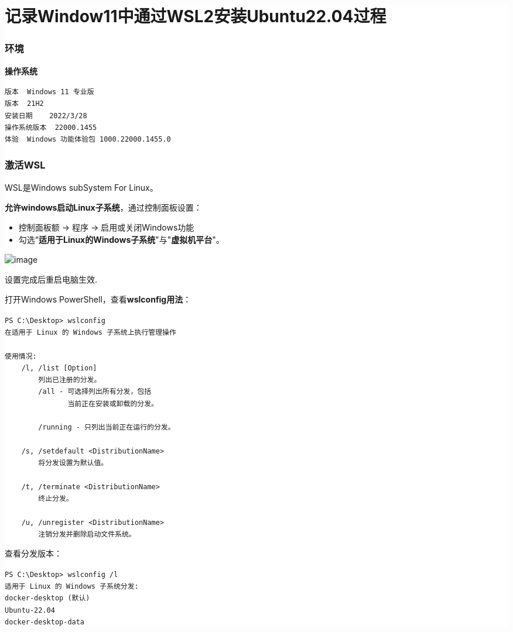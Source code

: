 # 记录Window11中通过WSL2安装Ubuntu22.04过程

### 环境

**操作系统**

    版本	Windows 11 专业版
    版本	21H2
    安装日期	2022/3/28
    操作系统版本	22000.1455
    体验	Windows 功能体验包 1000.22000.1455.0

### 激活WSL

WSL是Windows subSystem For Linux。

**允许windows启动Linux子系统**，通过控制面板设置：

* 控制面板额 -> 程序 -> 启用或关闭Windows功能
* 勾选“**适用于Linux的Windows子系统**"与"**虚拟机平台**"。

<img width="620" alt="image" src="https://user-images.githubusercontent.com/73980771/207613954-990c5906-2eb6-49d9-93c2-c9f816cd232a.png">

设置完成后重启电脑生效.

打开Windows PowerShell，查看**wslconfig用法**：
```shell
PS C:\Desktop> wslconfig
在适用于 Linux 的 Windows 子系统上执行管理操作

使用情况:
    /l, /list [Option]
        列出已注册的分发。
        /all - 可选择列出所有分发，包括
               当前正在安装或卸载的分发。

        /running - 只列出当前正在运行的分发。

    /s, /setdefault <DistributionName>
        将分发设置为默认值。

    /t, /terminate <DistributionName>
        终止分发。

    /u, /unregister <DistributionName>
        注销分发并删除启动文件系统。
```

查看分发版本：

```shell
PS C:\Desktop> wslconfig /l
适用于 Linux 的 Windows 子系统分发:
docker-desktop (默认)
Ubuntu-22.04
docker-desktop-data
```
